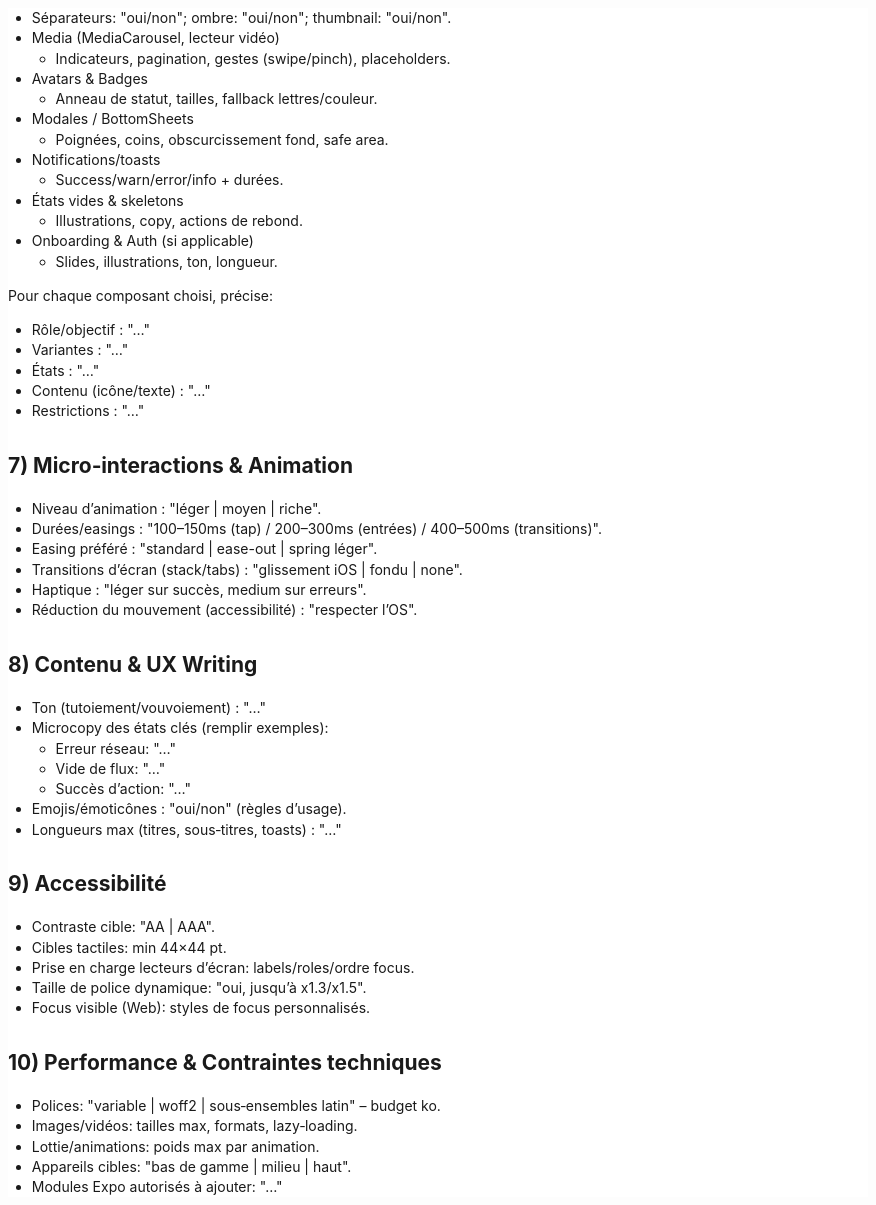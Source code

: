   - Séparateurs: "oui/non"; ombre: "oui/non"; thumbnail: "oui/non".
- Media (MediaCarousel, lecteur vidéo)
  - Indicateurs, pagination, gestes (swipe/pinch), placeholders.
- Avatars & Badges
  - Anneau de statut, tailles, fallback lettres/couleur.
- Modales / BottomSheets
  - Poignées, coins, obscurcissement fond, safe area.
- Notifications/toasts
  - Success/warn/error/info + durées.
- États vides & skeletons
  - Illustrations, copy, actions de rebond.
- Onboarding & Auth (si applicable)
  - Slides, illustrations, ton, longueur.

Pour chaque composant choisi, précise:
- Rôle/objectif : "…"
- Variantes : "…"
- États : "…"
- Contenu (icône/texte) : "…"
- Restrictions : "…"

## 7) Micro‑interactions & Animation
- Niveau d’animation : "léger | moyen | riche".
- Durées/easings : "100–150ms (tap) / 200–300ms (entrées) / 400–500ms (transitions)".
- Easing préféré : "standard | ease-out | spring léger".
- Transitions d’écran (stack/tabs) : "glissement iOS | fondu | none".
- Haptique : "léger sur succès, medium sur erreurs".
- Réduction du mouvement (accessibilité) : "respecter l’OS".

## 8) Contenu & UX Writing
- Ton (tutoiement/vouvoiement) : "…"
- Microcopy des états clés (remplir exemples):
  - Erreur réseau: "…"
  - Vide de flux: "…"
  - Succès d’action: "…"
- Emojis/émoticônes : "oui/non" (règles d’usage).
- Longueurs max (titres, sous‑titres, toasts) : "…"

## 9) Accessibilité
- Contraste cible: "AA | AAA".
- Cibles tactiles: min 44×44 pt.
- Prise en charge lecteurs d’écran: labels/roles/ordre focus.
- Taille de police dynamique: "oui, jusqu’à x1.3/x1.5".
- Focus visible (Web): styles de focus personnalisés.

## 10) Performance & Contraintes techniques
- Polices: "variable | woff2 | sous‑ensembles latin" – budget ko.
- Images/vidéos: tailles max, formats, lazy‑loading.
- Lottie/animations: poids max par animation.
- Appareils cibles: "bas de gamme | milieu | haut".
- Modules Expo autorisés à ajouter: "…"
